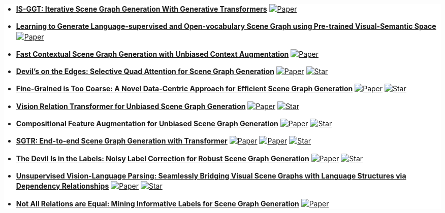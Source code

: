+ [**IS-GGT: Iterative Scene Graph Generation With Generative Transformers**](https://openaccess.thecvf.com/content/CVPR2023/papers/Kundu_IS-GGT_Iterative_Scene_Graph_Generation_With_Generative_Transformers_CVPR_2023_paper.pdf) [![Paper](https://img.shields.io/badge/CVPR23-8A2BE2)]()


+ [**Learning to Generate Language-supervised and Open-vocabulary Scene Graph using Pre-trained Visual-Semantic Space**](https://openaccess.thecvf.com/content/CVPR2023/papers/Zhang_Learning_To_Generate_Language-Supervised_and_Open-Vocabulary_Scene_Graph_Using_Pre-Trained_CVPR_2023_paper.pdf) [![Paper](https://img.shields.io/badge/CVPR23-8A2BE2)]() 

+ [**Fast Contextual Scene Graph Generation with Unbiased Context Augmentation**](https://openaccess.thecvf.com/content/CVPR2023/papers/Jin_Fast_Contextual_Scene_Graph_Generation_With_Unbiased_Context_Augmentation_CVPR_2023_paper.pdf) [![Paper](https://img.shields.io/badge/CVPR23-8A2BE2)]() 


+ [**Devil’s on the Edges: Selective Quad Attention for Scene Graph Generation**](https://openaccess.thecvf.com/content/CVPR2023/papers/Jin_Fast_Contextual_Scene_Graph_Generation_With_Unbiased_Context_Augmentation_CVPR_2023_paper.pdf) [![Paper](https://img.shields.io/badge/CVPR23-8A2BE2)]() [![Star](https://img.shields.io/github/stars/hesedjds/SQUAT.svg?style=social&label=Star)](https://github.com/hesedjds/SQUAT)

+ [**Fine-Grained is Too Coarse: A Novel Data-Centric Approach for Efficient Scene Graph Generation**](https://openaccess.thecvf.com/content/ICCV2023W/SG2RL/papers/Neau_Fine-Grained_is_Too_Coarse_A_Novel_Data-Centric_Approach_for_Efficient_ICCVW_2023_paper.pdf) [![Paper](https://img.shields.io/badge/ICCV23W-2f4f4f)]() [![Star](https://img.shields.io/github/stars/Maelic/VG_curated.svg?style=social&label=Star)](https://github.com/Maelic/VG_curated)

+ [**Vision Relation Transformer for Unbiased Scene Graph Generation**](https://arxiv.org/pdf/2308.09472) [![Paper](https://img.shields.io/badge/ICCV23-2f4f4f)]() [![Star](https://img.shields.io/github/stars/visinf/veto.svg?style=social&label=Star)](https://github.com/visinf/veto)

+ [**Compositional Feature Augmentation for Unbiased Scene Graph Generation**](https://openaccess.thecvf.com/content/ICCV2023/papers/Li_Compositional_Feature_Augmentation_for_Unbiased_Scene_Graph_Generation_ICCV_2023_paper.pdf) [![Paper](https://img.shields.io/badge/ICCV23-2f4f4f)]() [![Star](https://img.shields.io/github/stars/HKUST-LongGroup/CFA.svg?style=social&label=Star)](https://github.com/HKUST-LongGroup/CFA)


+ [**SGTR: End-to-end Scene Graph Generation with Transformer**](https://arxiv.org/pdf/2112.12970) [![Paper](https://img.shields.io/badge/CVPR22-8A2BE2)]() [![Paper](https://img.shields.io/badge/TPAMI24-ffa07a)]() [![Star](https://img.shields.io/github/stars/Scarecrow0/SGTR.svg?style=social&label=Star)](https://github.com/Scarecrow0/SGTR)


+ [**The Devil Is in the Labels: Noisy Label Correction for Robust Scene Graph Generation**](https://openaccess.thecvf.com/content/CVPR2022/papers/Li_The_Devil_Is_in_the_Labels_Noisy_Label_Correction_for_CVPR_2022_paper.pdf) [![Paper](https://img.shields.io/badge/CVPR22-8A2BE2)]() [![Star](https://img.shields.io/github/stars/muktilin/NICE.svg?style=social&label=Star)](https://github.com/muktilin/NICE)

+ [**Unsupervised Vision-Language Parsing: Seamlessly Bridging Visual Scene Graphs with Language Structures via Dependency Relationships**](https://openaccess.thecvf.com/content/CVPR2022/papers/Lou_Unsupervised_Vision-Language_Parsing_Seamlessly_Bridging_Visual_Scene_Graphs_With_Language_CVPR_2022_paper.pdf) [![Paper](https://img.shields.io/badge/CVPR22-8A2BE2)]() [![Star](https://img.shields.io/github/stars/LouChao98/VLGAE.svg?style=social&label=Star)](https://github.com/LouChao98/VLGAE)


+ [**Not All Relations are Equal: Mining Informative Labels for Scene Graph Generation**](https://openaccess.thecvf.com/content/CVPR2022/papers/Goel_Not_All_Relations_Are_Equal_Mining_Informative_Labels_for_Scene_CVPR_2022_paper.pdf) [![Paper](https://img.shields.io/badge/CVPR22-8A2BE2)]() 
